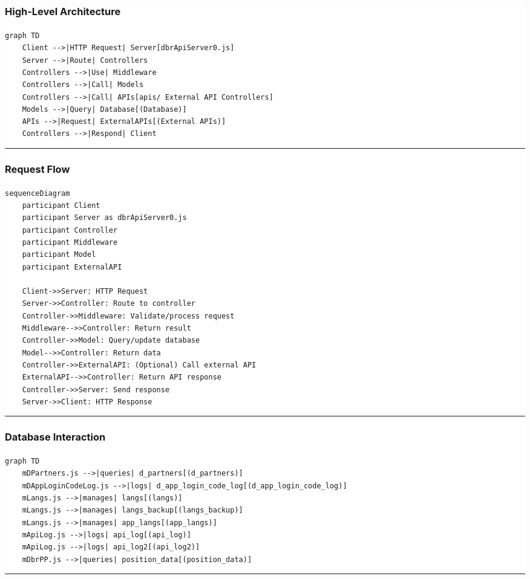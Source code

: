 
### High-Level Architecture

```mermaid
graph TD
    Client -->|HTTP Request| Server[dbrApiServer0.js]
    Server -->|Route| Controllers
    Controllers -->|Use| Middleware
    Controllers -->|Call| Models
    Controllers -->|Call| APIs[apis/ External API Controllers]
    Models -->|Query| Database[(Database)]
    APIs -->|Request| ExternalAPIs[(External APIs)]
    Controllers -->|Respond| Client
```

---

### Request Flow

```mermaid
sequenceDiagram
    participant Client
    participant Server as dbrApiServer0.js
    participant Controller
    participant Middleware
    participant Model
    participant ExternalAPI

    Client->>Server: HTTP Request
    Server->>Controller: Route to controller
    Controller->>Middleware: Validate/process request
    Middleware-->>Controller: Return result
    Controller->>Model: Query/update database
    Model-->>Controller: Return data
    Controller->>ExternalAPI: (Optional) Call external API
    ExternalAPI-->>Controller: Return API response
    Controller->>Server: Send response
    Server->>Client: HTTP Response
```

---

### Database Interaction

```mermaid
graph TD
    mDPartners.js -->|queries| d_partners[(d_partners)]
    mDAppLoginCodeLog.js -->|logs| d_app_login_code_log[(d_app_login_code_log)]
    mLangs.js -->|manages| langs[(langs)]
    mLangs.js -->|manages| langs_backup[(langs_backup)]
    mLangs.js -->|manages| app_langs[(app_langs)]
    mApiLog.js -->|logs| api_log[(api_log)]
    mApiLog.js -->|logs| api_log2[(api_log2)]
    mDbrPP.js -->|queries| position_data[(position_data)]
```

---